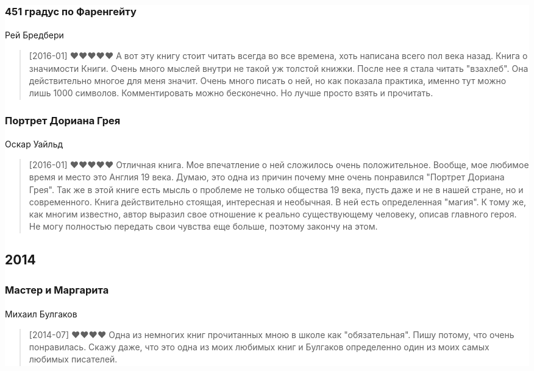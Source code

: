 
### 451 градус по Фаренгейту
Рей Бредбери
> [2016-01] ❤❤❤❤❤
> А вот эту книгу стоит читать всегда во все времена, хоть написана всего пол века назад. Книга о значимости Книги. Очень много мыслей внутри не такой уж толстой книжки. После нее я стала читать "взахлеб". Она действительно многое для меня значит. Очень много писать о ней, но как показала практика, именно тут можно лишь 1000 символов. Комментировать можно бесконечно. Но лучше просто взять и прочитать.


### Портрет Дориана Грея
Оскар Уайльд
> [2016-01] ❤❤❤❤❤
> Отличная книга. Мое впечатление о ней сложилось очень положительное. Вообще, мое любимое время и место это Англия 19 века. Думаю, это одна из причин почему мне очень понравился "Портрет Дориана Грея". Так же в этой книге есть мысль о проблеме не только общества 19 века, пусть даже и не в нашей стране, но и современного. Книга действительно стоящая, интересная и необычная. В ней есть определенная "магия". К тому же, как многим известно, автор выразил свое отношение к реально существующему человеку, описав главного героя. Не могу полностью передать свои чувства еще больше, поэтому закончу на этом.



## 2014

### Мастер и Маргарита
Михаил Булгаков
> [2014-07] ❤❤❤❤
> Одна из немногих книг прочитанных мною в школе как "обязательная". Пишу потому, что очень понравилась. Скажу даже, что это одна из моих любимых книг и Булгаков определенно один из моих самых любимых писателей.




